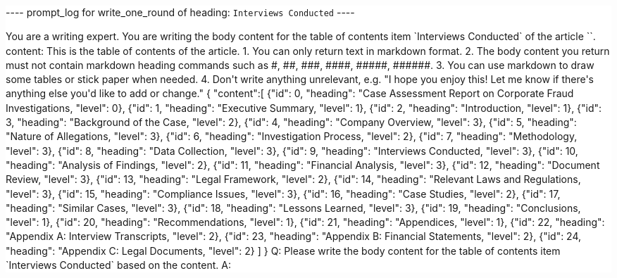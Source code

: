 
---- prompt_log for write_one_round of heading: `Interviews Conducted` ----

<role>
You are a writing expert.
</role>
<rule>
You are writing the body content for the table of contents item `Interviews Conducted` of the article `<Case Assessment Report on Corporate Fraud Investigations>`.
content: This is the table of contents of the article.
</rule>
<constraints>
1. You can only return text in markdown format.
2. The body content you return must not contain markdown heading commands such as #, ##, ###, ####, #####, ######.
3. You can use markdown to draw some tables or stick paper when needed.
4. Don't write anything unrelevant, e.g. "I hope you enjoy this! Let me know if there's anything else you'd like to add or change."
</constraints>
<content>
{
	"content":[
		{"id": 0, "heading": "Case Assessment Report on Corporate Fraud Investigations, "level": 0},
		{"id": 1, "heading": "Executive Summary, "level": 1},
		{"id": 2, "heading": "Introduction, "level": 1},
		{"id": 3, "heading": "Background of the Case, "level": 2},
		{"id": 4, "heading": "Company Overview, "level": 3},
		{"id": 5, "heading": "Nature of Allegations, "level": 3},
		{"id": 6, "heading": "Investigation Process, "level": 2},
		{"id": 7, "heading": "Methodology, "level": 3},
		{"id": 8, "heading": "Data Collection, "level": 3},
		{"id": 9, "heading": "Interviews Conducted, "level": 3},
		{"id": 10, "heading": "Analysis of Findings, "level": 2},
		{"id": 11, "heading": "Financial Analysis, "level": 3},
		{"id": 12, "heading": "Document Review, "level": 3},
		{"id": 13, "heading": "Legal Framework, "level": 2},
		{"id": 14, "heading": "Relevant Laws and Regulations, "level": 3},
		{"id": 15, "heading": "Compliance Issues, "level": 3},
		{"id": 16, "heading": "Case Studies, "level": 2},
		{"id": 17, "heading": "Similar Cases, "level": 3},
		{"id": 18, "heading": "Lessons Learned, "level": 3},
		{"id": 19, "heading": "Conclusions, "level": 1},
		{"id": 20, "heading": "Recommendations, "level": 1},
		{"id": 21, "heading": "Appendices, "level": 1},
		{"id": 22, "heading": "Appendix A: Interview Transcripts, "level": 2},
		{"id": 23, "heading": "Appendix B: Financial Statements, "level": 2},
		{"id": 24, "heading": "Appendix C: Legal Documents, "level": 2}
	]
}
</content>
<task>
Q: Please write the body content for the table of contents item `Interviews Conducted` based on the content.
A:
